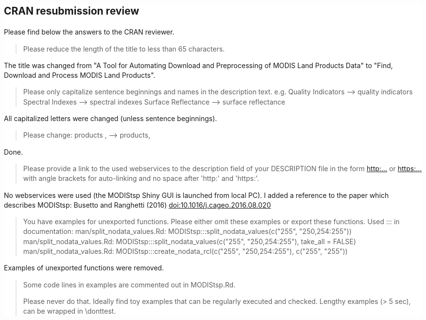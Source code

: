 ## CRAN resubmission review

Please find below the answers to the CRAN reviewer.

> Please reduce the length of the title to less than 65 characters.

The title was changed from "A Tool for Automating Download and Preprocessing of 
MODIS Land Products Data" to "Find, Download and Process MODIS Land Products".


> Please only capitalize sentence beginnings and names in the description text.
> e.g.  Quality Indicators --> quality indicators
>          Spectral Indexes --> spectral indexes
>          Surface Reflectance --> surface reflectance

All capitalized letters were changed (unless sentence beginnings).


> Please change:
> products ,
> -->
> products,

Done.


> Please provide a link to the used webservices to the description field
> of your DESCRIPTION file in the form
> <http:...> or <https:...>
> with angle brackets for auto-linking and no space after 'http:' and
> 'https:'.

No webservices were used (the MODIStsp Shiny GUI is launched from local PC).
I added a reference to the paper which describes MODIStsp:
Busetto and Ranghetti (2016) <doi:10.1016/j.cageo.2016.08.020>


> You have examples for unexported functions.
> Please either omit these examples or export these functions.
> Used ::: in documentation:
>       man/split_nodata_values.Rd:
>          MODIStsp:::split_nodata_values(c("255", "250,254:255"))
>       man/split_nodata_values.Rd:
>          MODIStsp:::split_nodata_values(c("255", "250,254:255"),
> take_all = FALSE)
>       man/split_nodata_values.Rd:
>          MODIStsp:::create_nodata_rcl(c("255", "250,254:255"), c("255",
> "255"))

Examples of unexported functions were removed.


> Some code lines in examples are commented out in MODIStsp.Rd.
> 
> Please never do that. Ideally find toy examples that can be regularly
> executed and checked. Lengthy examples (> 5 sec), can be wrapped in
> \donttest.
